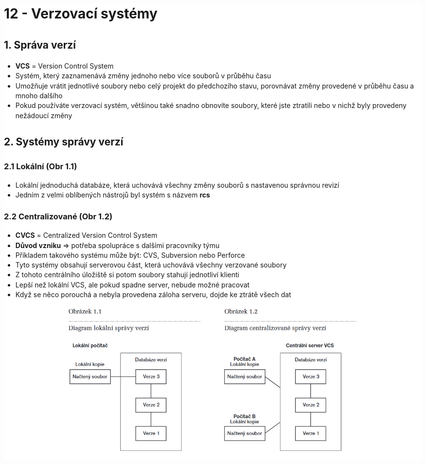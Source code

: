 # 12 - Verzovací systémy

## 1. Správa verzí

 - **VCS** = Version Control System
 - Systém, který zaznamenává změny jednoho nebo více souborů v průběhu času
 - Umožňuje vrátit jednotlivé soubory nebo celý projekt do předchozího stavu, porovnávat změny provedené v průběhu času a mnoho dalšího
 - Pokud používáte verzovací systém, většinou také snadno obnovíte soubory, které jste ztratili nebo v nichž byly provedeny nežádoucí změny

## 2. Systémy správy verzí

### 2.1 Lokální (Obr 1.1)
 - Lokální jednoduchá databáze, která uchovává všechny změny souborů s nastavenou správnou revizí
 - Jedním z velmi oblíbených nástrojů byl systém s názvem **rcs**

### 2.2 Centralizované (Obr 1.2)
 - **CVCS** = Centralized Version Control System
 - **Důvod vzniku** => potřeba spolupráce s dalšími pracovníky týmu
 - Příkladem takového systému může být: CVS, Subversion nebo Perforce
 - Tyto systémy obsahují serverovou část, která uchovává všechny verzované soubory
 - Z tohoto centrálního úložiště si potom soubory stahují jednotliví klienti
 - Lepší než lokální VCS, ale pokud spadne server, nebude možné pracovat
 - Když se něco porouchá a nebyla provedena záloha serveru, dojde ke ztrátě všech dat

<div align="center">
    <img width="70%" alt="Obr 1.1" src="./img/12_obr_1-1.png">
</div>
